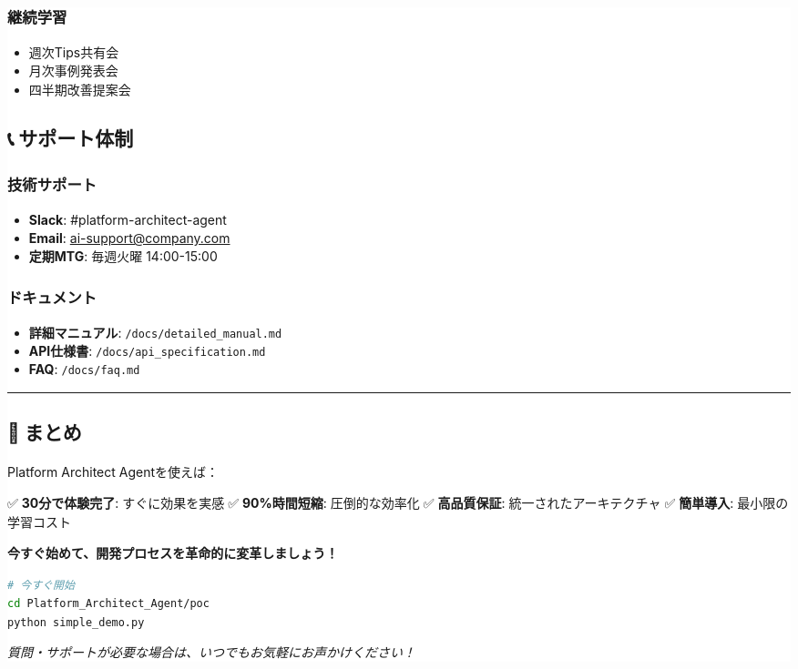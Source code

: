 ### 継続学習
- 週次Tips共有会
- 月次事例発表会
- 四半期改善提案会

## 📞 サポート体制

### 技術サポート
- **Slack**: #platform-architect-agent
- **Email**: ai-support@company.com
- **定期MTG**: 毎週火曜 14:00-15:00

### ドキュメント
- **詳細マニュアル**: `/docs/detailed_manual.md`
- **API仕様書**: `/docs/api_specification.md`
- **FAQ**: `/docs/faq.md`

---

## 🎉 まとめ

Platform Architect Agentを使えば：

✅ **30分で体験完了**: すぐに効果を実感
✅ **90%時間短縮**: 圧倒的な効率化
✅ **高品質保証**: 統一されたアーキテクチャ
✅ **簡単導入**: 最小限の学習コスト

**今すぐ始めて、開発プロセスを革命的に変革しましょう！**

```bash
# 今すぐ開始
cd Platform_Architect_Agent/poc
python simple_demo.py
```

*質問・サポートが必要な場合は、いつでもお気軽にお声かけください！*

